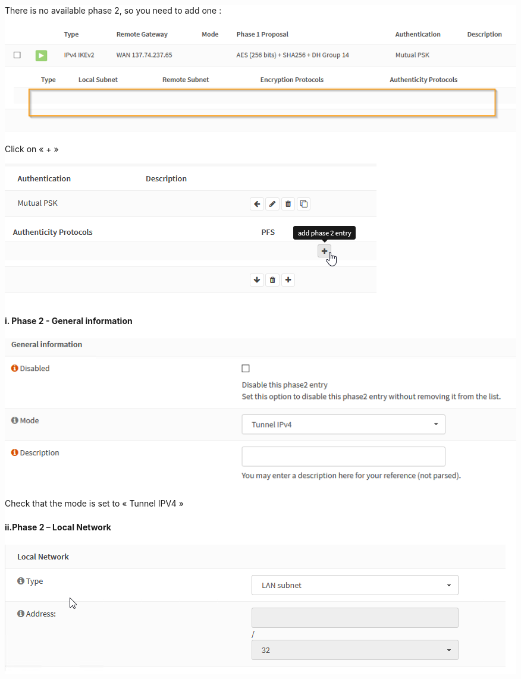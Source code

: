 There is no available phase 2, so you need to add one :

![](images/image-EN-15.png)

Click on « + »

![](images/image-EN-16.png)

#### i. Phase 2 - General information

![](images/image-EN-17.png)

Check that the mode is set to  « Tunnel IPV4 »

#### ii.Phase 2 – Local Network

![](images/image-EN-18.png)
